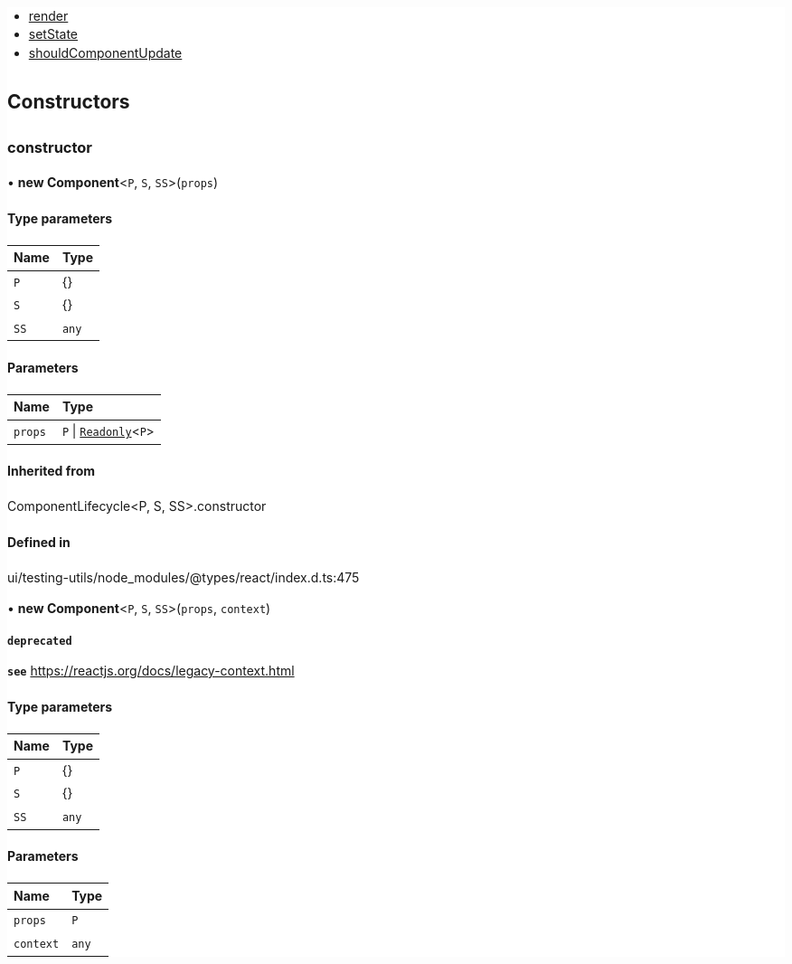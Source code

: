 - [render](akashaproject_ui_awf_testing_utils._internal_.Component.md#render)
- [setState](akashaproject_ui_awf_testing_utils._internal_.Component.md#setstate)
- [shouldComponentUpdate](akashaproject_ui_awf_testing_utils._internal_.Component.md#shouldcomponentupdate)

## Constructors

### constructor

• **new Component**<`P`, `S`, `SS`\>(`props`)

#### Type parameters

| Name | Type |
| :------ | :------ |
| `P` | {} |
| `S` | {} |
| `SS` | `any` |

#### Parameters

| Name | Type |
| :------ | :------ |
| `props` | `P` \| [`Readonly`](../modules/akashaproject_ui_awf_testing_utils._internal_.md#readonly)<`P`\> |

#### Inherited from

ComponentLifecycle<P, S, SS\>.constructor

#### Defined in

ui/testing-utils/node_modules/@types/react/index.d.ts:475

• **new Component**<`P`, `S`, `SS`\>(`props`, `context`)

**`deprecated`**

**`see`** https://reactjs.org/docs/legacy-context.html

#### Type parameters

| Name | Type |
| :------ | :------ |
| `P` | {} |
| `S` | {} |
| `SS` | `any` |

#### Parameters

| Name | Type |
| :------ | :------ |
| `props` | `P` |
| `context` | `any` |
